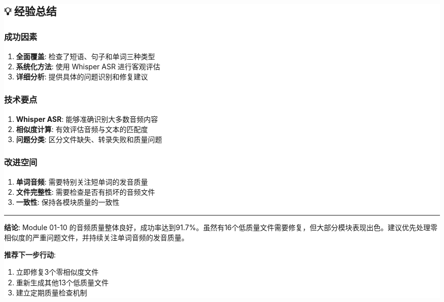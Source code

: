 ## 💡 经验总结

### 成功因素
1. **全面覆盖**: 检查了短语、句子和单词三种类型
2. **系统化方法**: 使用 Whisper ASR 进行客观评估
3. **详细分析**: 提供具体的问题识别和修复建议

### 技术要点
1. **Whisper ASR**: 能够准确识别大多数音频内容
2. **相似度计算**: 有效评估音频与文本的匹配度
3. **问题分类**: 区分文件缺失、转录失败和质量问题

### 改进空间
1. **单词音频**: 需要特别关注短单词的发音质量
2. **文件完整性**: 需要检查是否有损坏的音频文件
3. **一致性**: 保持各模块质量的一致性

---

**结论**: Module 01-10 的音频质量整体良好，成功率达到91.7%。虽然有16个低质量文件需要修复，但大部分模块表现出色。建议优先处理零相似度的严重问题文件，并持续关注单词音频的发音质量。

**推荐下一步行动**:
1. 立即修复3个零相似度文件
2. 重新生成其他13个低质量文件
3. 建立定期质量检查机制